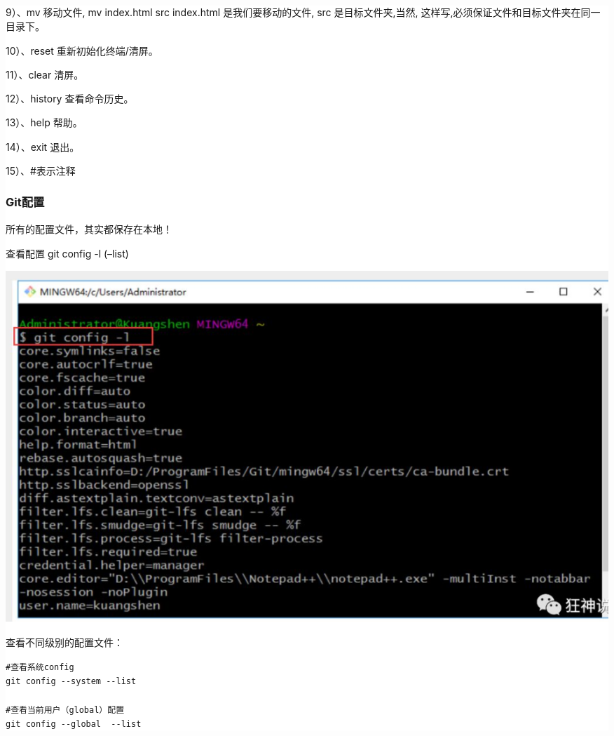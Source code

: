 9）、mv 移动文件, mv index.html src index.html 是我们要移动的文件, src 是目标文件夹,当然, 这样写,必须保证文件和目标文件夹在同一目录下。

10）、reset 重新初始化终端/清屏。

11）、clear 清屏。

12）、history 查看命令历史。

13）、help 帮助。

14）、exit 退出。

15）、#表示注释

  

### Git配置

所有的配置文件，其实都保存在本地！

查看配置 git config -l (–list)

![1686014741476](assets/1686014741476.png)

查看不同级别的配置文件：  

```
#查看系统config
git config --system --list
　　
#查看当前用户（global）配置
git config --global  --list
```
